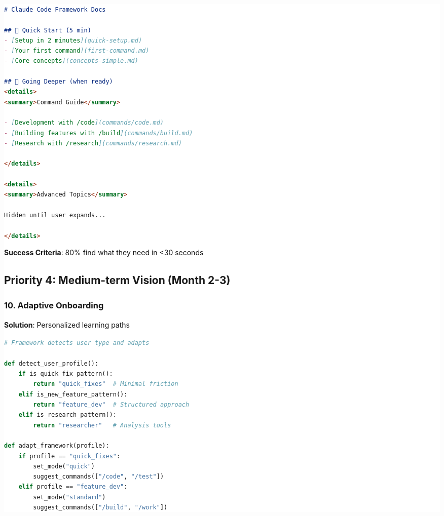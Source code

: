 ```markdown
# Claude Code Framework Docs

## 🚀 Quick Start (5 min)
- [Setup in 2 minutes](quick-setup.md)
- [Your first command](first-command.md)
- [Core concepts](concepts-simple.md)

## 📘 Going Deeper (when ready)
<details>
<summary>Command Guide</summary>

- [Development with /code](commands/code.md)
- [Building features with /build](commands/build.md)
- [Research with /research](commands/research.md)

</details>

<details>
<summary>Advanced Topics</summary>

Hidden until user expands...

</details>
```

**Success Criteria**: 80% find what they need in <30 seconds

## Priority 4: Medium-term Vision (Month 2-3)

### 10. Adaptive Onboarding

**Solution**: Personalized learning paths

```python
# Framework detects user type and adapts

def detect_user_profile():
    if is_quick_fix_pattern():
        return "quick_fixes"  # Minimal friction
    elif is_new_feature_pattern():
        return "feature_dev"  # Structured approach
    elif is_research_pattern():
        return "researcher"   # Analysis tools
    
def adapt_framework(profile):
    if profile == "quick_fixes":
        set_mode("quick")
        suggest_commands(["/code", "/test"])
    elif profile == "feature_dev":
        set_mode("standard")
        suggest_commands(["/build", "/work"])
```
